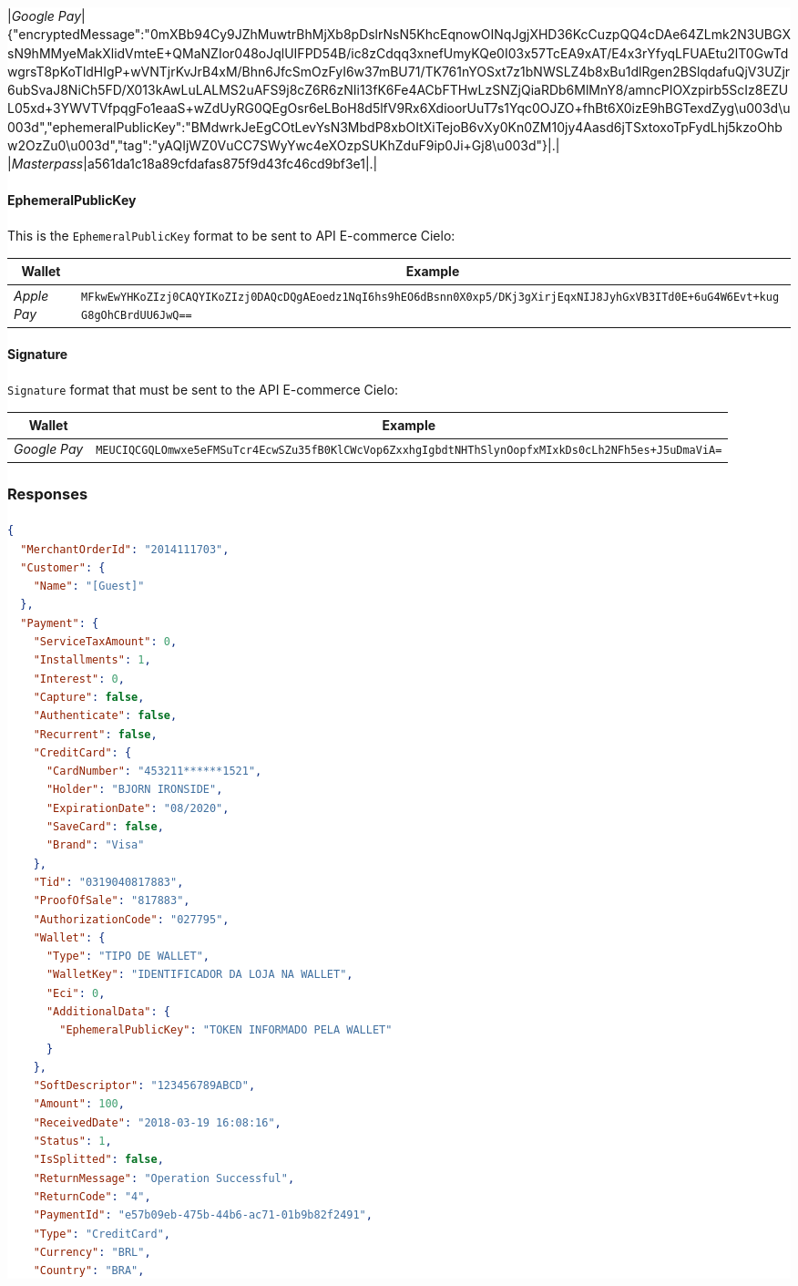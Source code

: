 |_Google Pay_|{\"encryptedMessage\":\"0mXBb94Cy9JZhMuwtrBhMjXb8pDslrNsN5KhcEqnowOINqJgjXHD36KcCuzpQQ4cDAe64ZLmk2N3UBGXsN9hMMyeMakXlidVmteE+QMaNZIor048oJqlUIFPD54B/ic8zCdqq3xnefUmyKQe0I03x57TcEA9xAT/E4x3rYfyqLFUAEtu2lT0GwTdwgrsT8pKoTldHIgP+wVNTjrKvJrB4xM/Bhn6JfcSmOzFyI6w37mBU71/TK761nYOSxt7z1bNWSLZ4b8xBu1dlRgen2BSlqdafuQjV3UZjr6ubSvaJ8NiCh5FD/X013kAwLuLALMS2uAFS9j8cZ6R6zNIi13fK6Fe4ACbFTHwLzSNZjQiaRDb6MlMnY8/amncPIOXzpirb5ScIz8EZUL05xd+3YWVTVfpqgFo1eaaS+wZdUyRG0QEgOsr6eLBoH8d5lfV9Rx6XdioorUuT7s1Yqc0OJZO+fhBt6X0izE9hBGTexdZyg\\u003d\\u003d\",\"ephemeralPublicKey\":\"BMdwrkJeEgCOtLevYsN3MbdP8xbOItXiTejoB6vXy0Kn0ZM10jy4Aasd6jTSxtoxoTpFydLhj5kzoOhbw2OzZu0\\u003d\",\"tag\":\"yAQIjWZ0VuCC7SWyYwc4eXOzpSUKhZduF9ip0Ji+Gj8\\u003d\"}|.|
|_Masterpass_|a561da1c18a89cfdafas875f9d43fc46cd9bf3e1|.|

#### EphemeralPublicKey

This is the `EphemeralPublicKey` format to be sent to API E-commerce Cielo:

|Wallet|Example|
|----------------|----------------------------------------------------------------------------------------------------------------------------------|
|_Apple Pay_|`MFkwEwYHKoZIzj0CAQYIKoZIzj0DAQcDQgAEoedz1NqI6hs9hEO6dBsnn0X0xp5/DKj3gXirjEqxNIJ8JyhGxVB3ITd0E+6uG4W6Evt+kugG8gOhCBrdUU6JwQ==`|

#### Signature

`Signature` format that must be sent to the API E-commerce Cielo:

|Wallet|Example|
|----------------|----------------------------------------------------------------------------------------------------------------------------------|
|_Google Pay_|`MEUCIQCGQLOmwxe5eFMSuTcr4EcwSZu35fB0KlCWcVop6ZxxhgIgbdtNHThSlynOopfxMIxkDs0cLh2NFh5es+J5uDmaViA=`|

### Responses

```json
{
  "MerchantOrderId": "2014111703",
  "Customer": {
    "Name": "[Guest]"
  },
  "Payment": {
    "ServiceTaxAmount": 0,
    "Installments": 1,
    "Interest": 0,
    "Capture": false,
    "Authenticate": false,
    "Recurrent": false,
    "CreditCard": {
      "CardNumber": "453211******1521",
      "Holder": "BJORN IRONSIDE",
      "ExpirationDate": "08/2020",
      "SaveCard": false,
      "Brand": "Visa"
    },
    "Tid": "0319040817883",
    "ProofOfSale": "817883",
    "AuthorizationCode": "027795",
    "Wallet": {
      "Type": "TIPO DE WALLET",
      "WalletKey": "IDENTIFICADOR DA LOJA NA WALLET",
      "Eci": 0,
      "AdditionalData": {
        "EphemeralPublicKey": "TOKEN INFORMADO PELA WALLET"
      }
    },
    "SoftDescriptor": "123456789ABCD",
    "Amount": 100,
    "ReceivedDate": "2018-03-19 16:08:16",
    "Status": 1,
    "IsSplitted": false,
    "ReturnMessage": "Operation Successful",
    "ReturnCode": "4",
    "PaymentId": "e57b09eb-475b-44b6-ac71-01b9b82f2491",
    "Type": "CreditCard",
    "Currency": "BRL",
    "Country": "BRA",
```